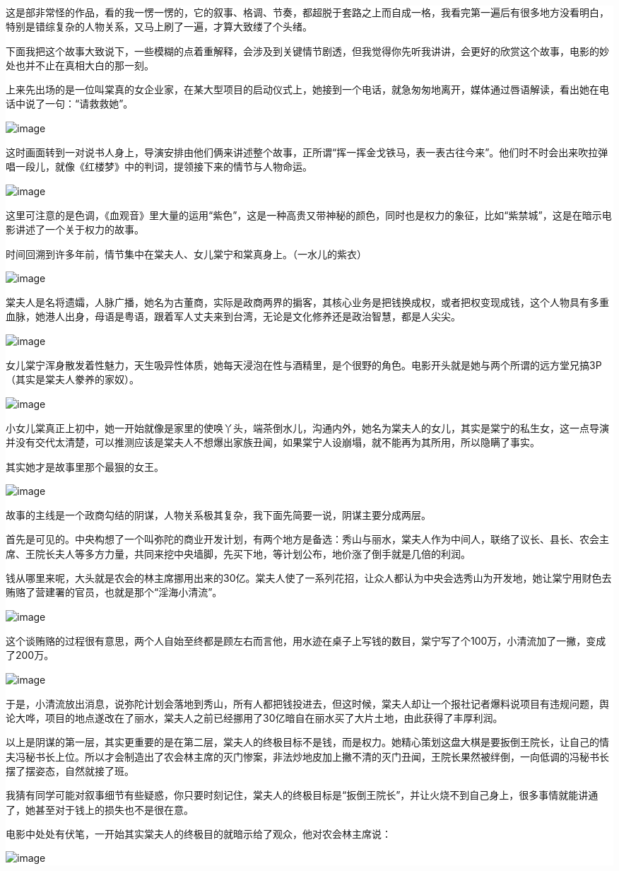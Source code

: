 这是部非常怪的作品，看的我一愣一愣的，它的叙事、格调、节奏，都超脱于套路之上而自成一格，我看完第一遍后有很多地方没看明白，特别是错综复杂的人物关系，又马上刷了一遍，才算大致缕了个头绪。

下面我把这个故事大致说下，一些模糊的点着重解释，会涉及到关键情节剧透，但我觉得你先听我讲讲，会更好的欣赏这个故事，电影的妙处也并不止在真相大白的那一刻。

上来先出场的是一位叫棠真的女企业家，在某大型项目的启动仪式上，她接到一个电话，就急匆匆地离开，媒体通过唇语解读，看出她在电话中说了一句：“请救救她”。

![image](http://upload-images.jianshu.io/upload_images/1429584-4c6d956a11846b97.jpg?imageMogr2/auto-orient/strip%7CimageView2/2/w/1240)

这时画面转到一对说书人身上，导演安排由他们俩来讲述整个故事，正所谓“挥一挥金戈铁马，表一表古往今来”。他们时不时会出来吹拉弹唱一段儿，就像《红楼梦》中的判词，提领接下来的情节与人物命运。

![image](http://upload-images.jianshu.io/upload_images/1429584-1d8f9d3eb26ad722.jpg?imageMogr2/auto-orient/strip%7CimageView2/2/w/1240)

这里可注意的是色调，《血观音》里大量的运用“紫色”，这是一种高贵又带神秘的颜色，同时也是权力的象征，比如“紫禁城”，这是在暗示电影讲述了一个关于权力的故事。

时间回溯到许多年前，情节集中在棠夫人、女儿棠宁和棠真身上。（一水儿的紫衣）

![image](http://upload-images.jianshu.io/upload_images/1429584-ac98103f4450a543.jpg?imageMogr2/auto-orient/strip%7CimageView2/2/w/1240)

棠夫人是名将遗孀，人脉广播，她名为古董商，实际是政商两界的掮客，其核心业务是把钱换成权，或者把权变现成钱，这个人物具有多重血脉，她港人出身，母语是粤语，跟着军人丈夫来到台湾，无论是文化修养还是政治智慧，都是人尖尖。

![image](http://upload-images.jianshu.io/upload_images/1429584-b7e1550353eaabb9.jpg?imageMogr2/auto-orient/strip%7CimageView2/2/w/1240)

女儿棠宁浑身散发着性魅力，天生吸异性体质，她每天浸泡在性与酒精里，是个很野的角色。电影开头就是她与两个所谓的远方堂兄搞3P（其实是棠夫人豢养的家奴）。

![image](http://upload-images.jianshu.io/upload_images/1429584-9db80e032554dbc9.jpg?imageMogr2/auto-orient/strip%7CimageView2/2/w/1240)

小女儿棠真正上初中，她一开始就像是家里的使唤丫头，端茶倒水儿，沟通内外，她名为棠夫人的女儿，其实是棠宁的私生女，这一点导演并没有交代太清楚，可以推测应该是棠夫人不想爆出家族丑闻，如果棠宁人设崩塌，就不能再为其所用，所以隐瞒了事实。

其实她才是故事里那个最狠的女王。

![image](http://upload-images.jianshu.io/upload_images/1429584-60c54d3d3e88095c.jpg?imageMogr2/auto-orient/strip%7CimageView2/2/w/1240)

故事的主线是一个政商勾结的阴谋，人物关系极其复杂，我下面先简要一说，阴谋主要分成两层。

首先是可见的。中央构想了一个叫弥陀的商业开发计划，有两个地方是备选：秀山与丽水，棠夫人作为中间人，联络了议长、县长、农会主席、王院长夫人等多方力量，共同来挖中央墙脚，先买下地，等计划公布，地价涨了倒手就是几倍的利润。

钱从哪里来呢，大头就是农会的林主席挪用出来的30亿。棠夫人使了一系列花招，让众人都认为中央会选秀山为开发地，她让棠宁用财色去贿赂了营建署的官员，也就是那个“淫海小清流”。

![image](http://upload-images.jianshu.io/upload_images/1429584-66506620b54a733c.jpg?imageMogr2/auto-orient/strip%7CimageView2/2/w/1240)

这个谈贿赂的过程很有意思，两个人自始至终都是顾左右而言他，用水迹在桌子上写钱的数目，棠宁写了个100万，小清流加了一撇，变成了200万。

![image](http://upload-images.jianshu.io/upload_images/1429584-1af8e995a8ebd9c3.jpg?imageMogr2/auto-orient/strip%7CimageView2/2/w/1240)

于是，小清流放出消息，说弥陀计划会落地到秀山，所有人都把钱投进去，但这时候，棠夫人却让一个报社记者爆料说项目有违规问题，舆论大哗，项目的地点遂改在了丽水，棠夫人之前已经挪用了30亿暗自在丽水买了大片土地，由此获得了丰厚利润。

以上是阴谋的第一层，其实更重要的是在第二层，棠夫人的终极目标不是钱，而是权力。她精心策划这盘大棋是要扳倒王院长，让自己的情夫冯秘书长上位。所以才会制造出了农会林主席的灭门惨案，非法炒地皮加上撇不清的灭门丑闻，王院长果然被绊倒，一向低调的冯秘书长摆了摆姿态，自然就接了班。

我猜有同学可能对叙事细节有些疑惑，你只要时刻记住，棠夫人的终极目标是“扳倒王院长”，并让火烧不到自己身上，很多事情就能讲通了，她甚至对于钱上的损失也不是很在意。

电影中处处有伏笔，一开始其实棠夫人的终极目的就暗示给了观众，他对农会林主席说：

![image](http://upload-images.jianshu.io/upload_images/1429584-0f27696732a68c7b.jpg?imageMogr2/auto-orient/strip%7CimageView2/2/w/1240)
